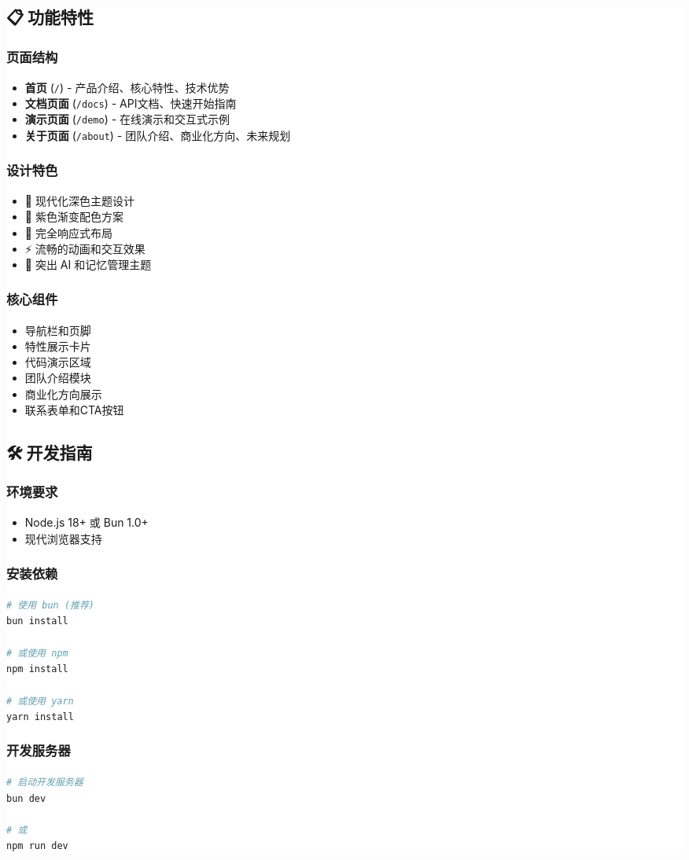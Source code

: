 ## 📋 功能特性

### 页面结构
- **首页** (`/`) - 产品介绍、核心特性、技术优势
- **文档页面** (`/docs`) - API文档、快速开始指南
- **演示页面** (`/demo`) - 在线演示和交互式示例
- **关于页面** (`/about`) - 团队介绍、商业化方向、未来规划

### 设计特色
- 🎨 现代化深色主题设计
- 🌈 紫色渐变配色方案
- 📱 完全响应式布局
- ⚡ 流畅的动画和交互效果
- 🧠 突出 AI 和记忆管理主题

### 核心组件
- 导航栏和页脚
- 特性展示卡片
- 代码演示区域
- 团队介绍模块
- 商业化方向展示
- 联系表单和CTA按钮

## 🛠️ 开发指南

### 环境要求
- Node.js 18+ 或 Bun 1.0+
- 现代浏览器支持

### 安装依赖

```bash
# 使用 bun (推荐)
bun install

# 或使用 npm
npm install

# 或使用 yarn
yarn install
```

### 开发服务器

```bash
# 启动开发服务器
bun dev

# 或
npm run dev
```
